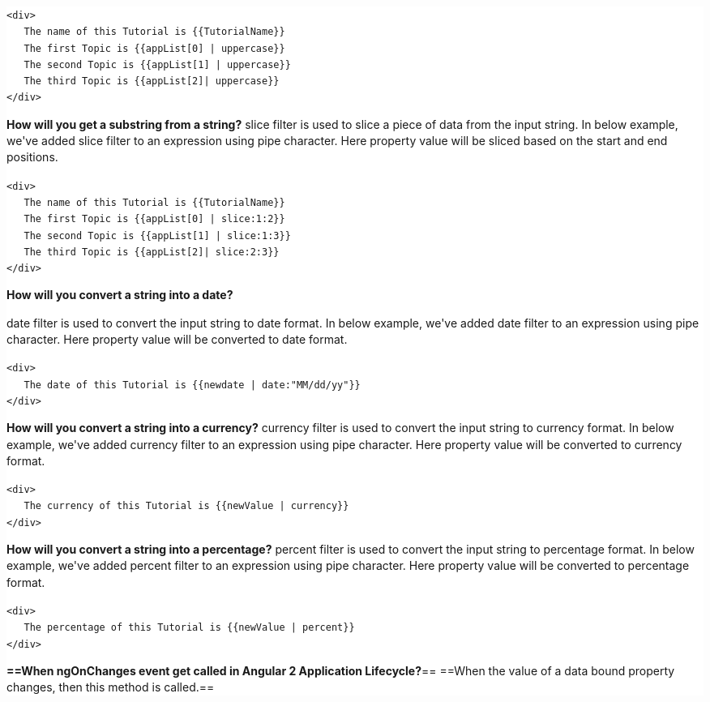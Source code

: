```
<div> 
   The name of this Tutorial is {{TutorialName}}  
   The first Topic is {{appList[0] | uppercase}} 
   The second Topic is {{appList[1] | uppercase}} 
   The third Topic is {{appList[2]| uppercase}} 
</div> 
```

**How will you get a substring from a string?**
slice filter is used to slice a piece of data from the input string.
In below example, we've added slice filter to an expression using pipe character. Here property value will be sliced based on the start and end positions.

```
<div> 
   The name of this Tutorial is {{TutorialName}}  
   The first Topic is {{appList[0] | slice:1:2}} 
   The second Topic is {{appList[1] | slice:1:3}} 
   The third Topic is {{appList[2]| slice:2:3}} 
</div> 
```

**How will you convert a string into a date?**

date filter is used to convert the input string to date format.
In below example, we've added date filter to an expression using pipe character. Here property value will be converted to date format.
```
<div> 
   The date of this Tutorial is {{newdate | date:"MM/dd/yy"}}
</div> 
```
**How will you convert a string into a currency?**
currency filter is used to convert the input string to currency format.
In below example, we've added currency filter to an expression using pipe character. Here property value will be converted to currency format.

```
<div> 
   The currency of this Tutorial is {{newValue | currency}}
</div> 
```

**How will you convert a string into a percentage?**
percent filter is used to convert the input string to percentage format.
In below example, we've added percent filter to an expression using pipe character. Here property value will be converted to percentage format.
```
<div> 
   The percentage of this Tutorial is {{newValue | percent}}
</div> 
```
**==When ngOnChanges event get called in Angular 2 Application Lifecycle?**==
==When the value of a data bound property changes, then this method is called.==
